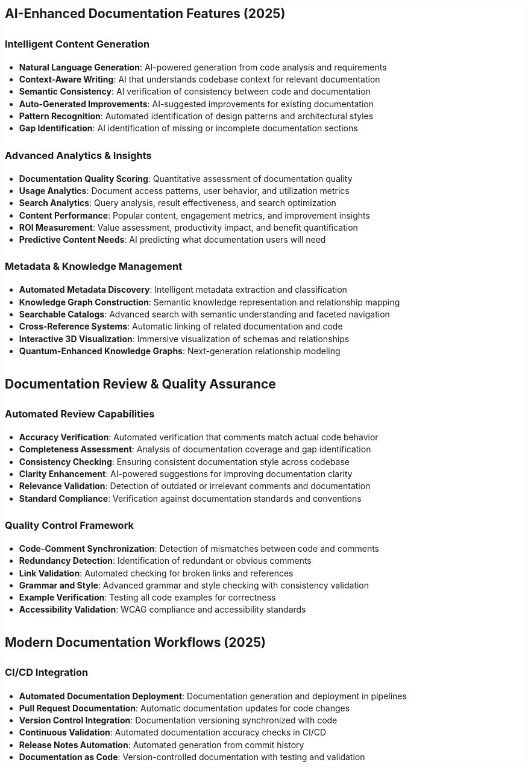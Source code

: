 ## AI-Enhanced Documentation Features (2025)
### Intelligent Content Generation
- **Natural Language Generation**: AI-powered generation from code analysis and requirements
- **Context-Aware Writing**: AI that understands codebase context for relevant documentation
- **Semantic Consistency**: AI verification of consistency between code and documentation
- **Auto-Generated Improvements**: AI-suggested improvements for existing documentation
- **Pattern Recognition**: Automated identification of design patterns and architectural styles
- **Gap Identification**: AI identification of missing or incomplete documentation sections

### Advanced Analytics & Insights
- **Documentation Quality Scoring**: Quantitative assessment of documentation quality
- **Usage Analytics**: Document access patterns, user behavior, and utilization metrics
- **Search Analytics**: Query analysis, result effectiveness, and search optimization
- **Content Performance**: Popular content, engagement metrics, and improvement insights
- **ROI Measurement**: Value assessment, productivity impact, and benefit quantification
- **Predictive Content Needs**: AI predicting what documentation users will need

### Metadata & Knowledge Management
- **Automated Metadata Discovery**: Intelligent metadata extraction and classification
- **Knowledge Graph Construction**: Semantic knowledge representation and relationship mapping
- **Searchable Catalogs**: Advanced search with semantic understanding and faceted navigation
- **Cross-Reference Systems**: Automatic linking of related documentation and code
- **Interactive 3D Visualization**: Immersive visualization of schemas and relationships
- **Quantum-Enhanced Knowledge Graphs**: Next-generation relationship modeling

## Documentation Review & Quality Assurance
### Automated Review Capabilities
- **Accuracy Verification**: Automated verification that comments match actual code behavior
- **Completeness Assessment**: Analysis of documentation coverage and gap identification
- **Consistency Checking**: Ensuring consistent documentation style across codebase
- **Clarity Enhancement**: AI-powered suggestions for improving documentation clarity
- **Relevance Validation**: Detection of outdated or irrelevant comments and documentation
- **Standard Compliance**: Verification against documentation standards and conventions

### Quality Control Framework
- **Code-Comment Synchronization**: Detection of mismatches between code and comments
- **Redundancy Detection**: Identification of redundant or obvious comments
- **Link Validation**: Automated checking for broken links and references
- **Grammar and Style**: Advanced grammar and style checking with consistency validation
- **Example Verification**: Testing all code examples for correctness
- **Accessibility Validation**: WCAG compliance and accessibility standards

## Modern Documentation Workflows (2025)
### CI/CD Integration
- **Automated Documentation Deployment**: Documentation generation and deployment in pipelines
- **Pull Request Documentation**: Automatic documentation updates for code changes
- **Version Control Integration**: Documentation versioning synchronized with code
- **Continuous Validation**: Automated documentation accuracy checks in CI/CD
- **Release Notes Automation**: Automated generation from commit history
- **Documentation as Code**: Version-controlled documentation with testing and validation
